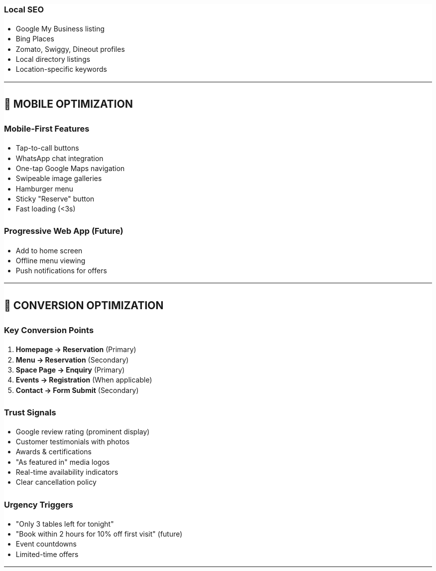### **Local SEO**
- Google My Business listing
- Bing Places
- Zomato, Swiggy, Dineout profiles
- Local directory listings
- Location-specific keywords

---

## 📱 MOBILE OPTIMIZATION

### **Mobile-First Features**
- Tap-to-call buttons
- WhatsApp chat integration
- One-tap Google Maps navigation
- Swipeable image galleries
- Hamburger menu
- Sticky "Reserve" button
- Fast loading (<3s)

### **Progressive Web App (Future)**
- Add to home screen
- Offline menu viewing
- Push notifications for offers

---

## 🎯 CONVERSION OPTIMIZATION

### **Key Conversion Points**
1. **Homepage → Reservation** (Primary)
2. **Menu → Reservation** (Secondary)
3. **Space Page → Enquiry** (Primary)
4. **Events → Registration** (When applicable)
5. **Contact → Form Submit** (Secondary)

### **Trust Signals**
- Google review rating (prominent display)
- Customer testimonials with photos
- Awards & certifications
- "As featured in" media logos
- Real-time availability indicators
- Clear cancellation policy

### **Urgency Triggers**
- "Only 3 tables left for tonight"
- "Book within 2 hours for 10% off first visit" (future)
- Event countdowns
- Limited-time offers

---